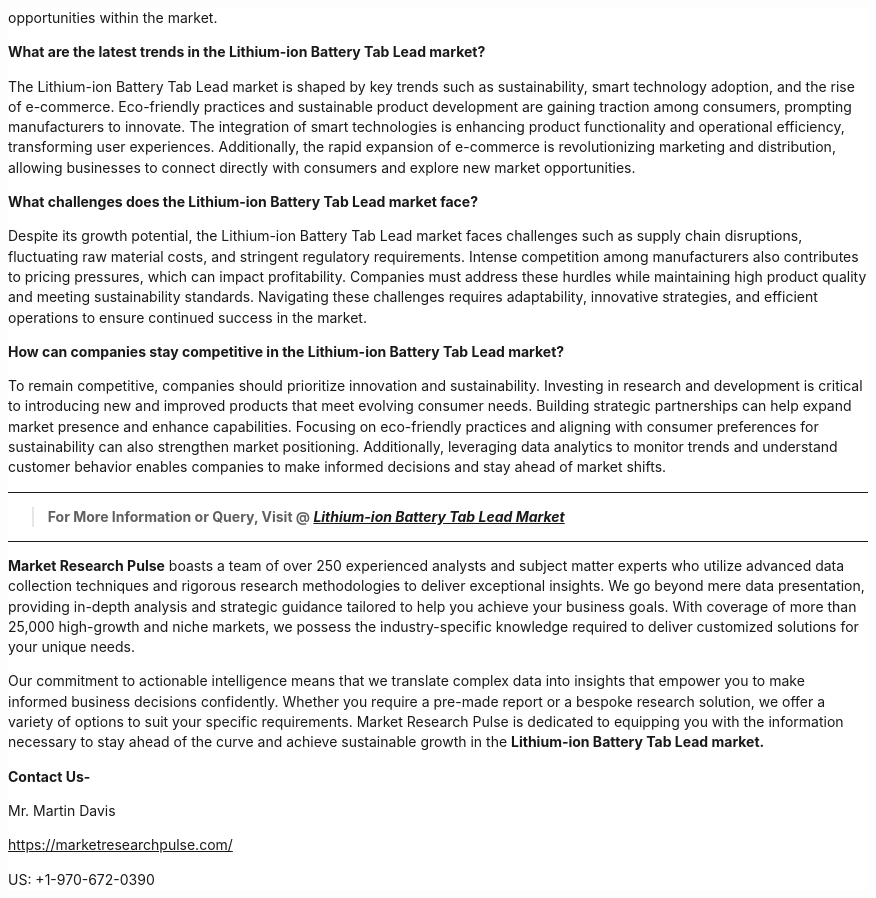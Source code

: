 opportunities within the market.</p><p><strong>What are the latest trends in the Lithium-ion Battery Tab Lead market?</strong></p><p>The Lithium-ion Battery Tab Lead market is shaped by key trends such as sustainability, smart technology adoption, and the rise of e-commerce. Eco-friendly practices and sustainable product development are gaining traction among consumers, prompting manufacturers to innovate. The integration of smart technologies is enhancing product functionality and operational efficiency, transforming user experiences. Additionally, the rapid expansion of e-commerce is revolutionizing marketing and distribution, allowing businesses to connect directly with consumers and explore new market opportunities.</p><p><strong>What challenges does the Lithium-ion Battery Tab Lead market face?</strong></p><p>Despite its growth potential, the Lithium-ion Battery Tab Lead market faces challenges such as supply chain disruptions, fluctuating raw material costs, and stringent regulatory requirements. Intense competition among manufacturers also contributes to pricing pressures, which can impact profitability. Companies must address these hurdles while maintaining high product quality and meeting sustainability standards. Navigating these challenges requires adaptability, innovative strategies, and efficient operations to ensure continued success in the market.</p><p><strong>How can companies stay competitive in the Lithium-ion Battery Tab Lead market?</strong></p><p>To remain competitive, companies should prioritize innovation and sustainability. Investing in research and development is critical to introducing new and improved products that meet evolving consumer needs. Building strategic partnerships can help expand market presence and enhance capabilities. Focusing on eco-friendly practices and aligning with consumer preferences for sustainability can also strengthen market positioning. Additionally, leveraging data analytics to monitor trends and understand customer behavior enables companies to make informed decisions and stay ahead of market shifts.</p><hr /><blockquote><p><strong>For More Information or Query, Visit @&nbsp;<em><a href="https://marketresearchpulse.com/report/27065/lithium-ion-battery-tab-lead-market?utm_source=Linkedin&utm_medium=0115">Lithium-ion Battery Tab Lead Market</a></em></strong></p></blockquote><hr /><p><strong>Market Research Pulse</strong> boasts a team of over 250 experienced analysts and subject matter experts who utilize advanced data collection techniques and rigorous research methodologies to deliver exceptional insights. We go beyond mere data presentation, providing in-depth analysis and strategic guidance tailored to help you achieve your business goals. With coverage of more than 25,000 high-growth and niche markets, we possess the industry-specific knowledge required to deliver customized solutions for your unique needs.</p><p>Our commitment to actionable intelligence means that we translate complex data into insights that empower you to make informed business decisions confidently. Whether you require a pre-made report or a bespoke research solution, we offer a variety of options to suit your specific requirements. Market Research Pulse is dedicated to equipping you with the information necessary to stay ahead of the curve and achieve sustainable growth in the <strong>Lithium-ion Battery Tab Lead market.</strong></p><p><strong>Contact Us-</strong></p><p>Mr. Martin Davis</p><p>https://marketresearchpulse.com/</p><p>US: +1-970-672-0390</p>
